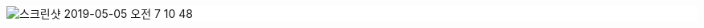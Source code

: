 <img width="1575" alt="스크린샷 2019-05-05 오전 7 10 48" src="https://user-images.githubusercontent.com/46436843/57206936-88464f00-7004-11e9-8892-799eb4c7f91c.png">







































